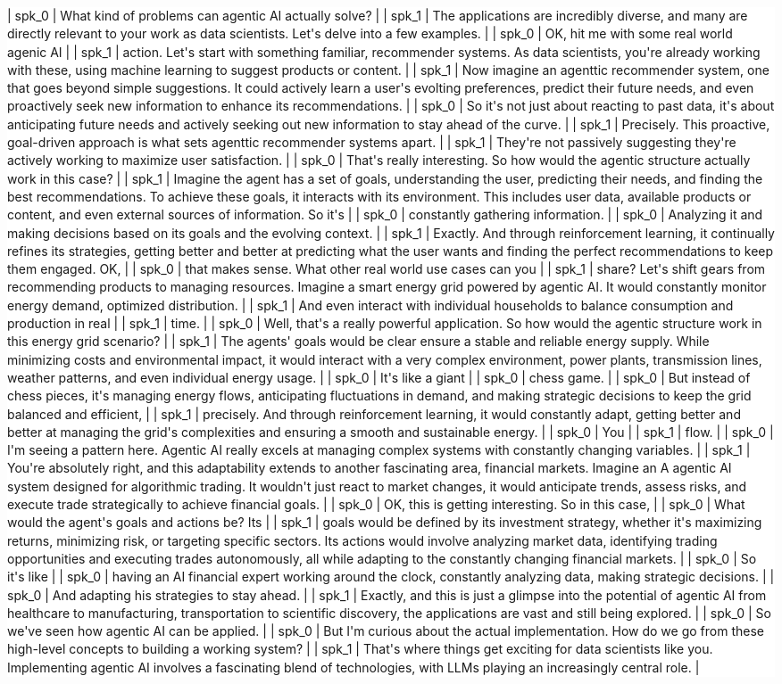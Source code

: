 | spk_0 | What kind of problems can agentic AI actually solve? |
| spk_1 | The applications are incredibly diverse, and many are directly relevant to your work as data scientists. Let's delve into a few examples. |
| spk_0 | OK, hit me with some real world agenic AI |
| spk_1 | action. Let's start with something familiar, recommender systems. As data scientists, you're already working with these, using machine learning to suggest products or content. |
| spk_1 | Now imagine an agenttic recommender system, one that goes beyond simple suggestions. It could actively learn a user's evolting preferences, predict their future needs, and even proactively seek new information to enhance its recommendations. |
| spk_0 | So it's not just about reacting to past data, it's about anticipating future needs and actively seeking out new information to stay ahead of the curve. |
| spk_1 | Precisely. This proactive, goal-driven approach is what sets agenttic recommender systems apart. |
| spk_1 | They're not passively suggesting they're actively working to maximize user satisfaction. |
| spk_0 | That's really interesting. So how would the agentic structure actually work in this case? |
| spk_1 | Imagine the agent has a set of goals, understanding the user, predicting their needs, and finding the best recommendations. To achieve these goals, it interacts with its environment. This includes user data, available products or content, and even external sources of information. So it's |
| spk_0 | constantly gathering information. |
| spk_0 | Analyzing it and making decisions based on its goals and the evolving context. |
| spk_1 | Exactly. And through reinforcement learning, it continually refines its strategies, getting better and better at predicting what the user wants and finding the perfect recommendations to keep them engaged. OK, |
| spk_0 | that makes sense. What other real world use cases can you |
| spk_1 | share? Let's shift gears from recommending products to managing resources. Imagine a smart energy grid powered by agentic AI. It would constantly monitor energy demand, optimized distribution. |
| spk_1 | And even interact with individual households to balance consumption and production in real |
| spk_1 | time. |
| spk_0 | Well, that's a really powerful application. So how would the agentic structure work in this energy grid scenario? |
| spk_1 | The agents' goals would be clear ensure a stable and reliable energy supply. While minimizing costs and environmental impact, it would interact with a very complex environment, power plants, transmission lines, weather patterns, and even individual energy usage. |
| spk_0 | It's like a giant |
| spk_0 | chess game. |
| spk_0 | But instead of chess pieces, it's managing energy flows, anticipating fluctuations in demand, and making strategic decisions to keep the grid balanced and efficient, |
| spk_1 | precisely. And through reinforcement learning, it would constantly adapt, getting better and better at managing the grid's complexities and ensuring a smooth and sustainable energy. |
| spk_0 | You |
| spk_1 | flow. |
| spk_0 | I'm seeing a pattern here. Agentic AI really excels at managing complex systems with constantly changing variables. |
| spk_1 | You're absolutely right, and this adaptability extends to another fascinating area, financial markets. Imagine an A agentic AI system designed for algorithmic trading. It wouldn't just react to market changes, it would anticipate trends, assess risks, and execute trade strategically to achieve financial goals. |
| spk_0 | OK, this is getting interesting. So in this case, |
| spk_0 | What would the agent's goals and actions be? Its |
| spk_1 | goals would be defined by its investment strategy, whether it's maximizing returns, minimizing risk, or targeting specific sectors. Its actions would involve analyzing market data, identifying trading opportunities and executing trades autonomously, all while adapting to the constantly changing financial markets. |
| spk_0 | So it's like |
| spk_0 | having an AI financial expert working around the clock, constantly analyzing data, making strategic decisions. |
| spk_0 | And adapting his strategies to stay ahead. |
| spk_1 | Exactly, and this is just a glimpse into the potential of agentic AI from healthcare to manufacturing, transportation to scientific discovery, the applications are vast and still being explored. |
| spk_0 | So we've seen how agentic AI can be applied. |
| spk_0 | But I'm curious about the actual implementation. How do we go from these high-level concepts to building a working system? |
| spk_1 | That's where things get exciting for data scientists like you. Implementing agentic AI involves a fascinating blend of technologies, with LLMs playing an increasingly central role. |